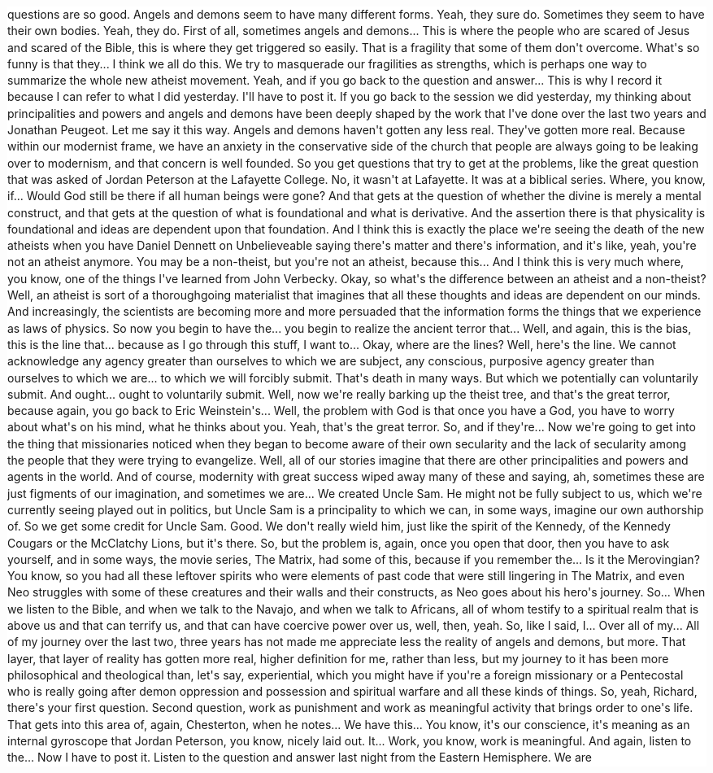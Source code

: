 questions are so good. Angels and demons seem to have many different forms. Yeah, they sure do. Sometimes they seem to have their own bodies. Yeah, they do. First of all, sometimes angels and demons... This is where the people who are scared of Jesus and scared of the Bible, this is where they get triggered so easily. That is a fragility that some of them don't overcome. What's so funny is that they... I think we all do this. We try to masquerade our fragilities as strengths, which is perhaps one way to summarize the whole new atheist movement. Yeah, and if you go back to the question and answer... This is why I record it because I can refer to what I did yesterday. I'll have to post it. If you go back to the session we did yesterday, my thinking about principalities and powers and angels and demons have been deeply shaped by the work that I've done over the last two years and Jonathan Peugeot. Let me say it this way. Angels and demons haven't gotten any less real. They've gotten more real. Because within our modernist frame, we have an anxiety in the conservative side of the church that people are always going to be leaking over to modernism, and that concern is well founded. So you get questions that try to get at the problems, like the great question that was asked of Jordan Peterson at the Lafayette College. No, it wasn't at Lafayette. It was at a biblical series. Where, you know, if... Would God still be there if all human beings were gone? And that gets at the question of whether the divine is merely a mental construct, and that gets at the question of what is foundational and what is derivative. And the assertion there is that physicality is foundational and ideas are dependent upon that foundation. And I think this is exactly the place we're seeing the death of the new atheists when you have Daniel Dennett on Unbelieveable saying there's matter and there's information, and it's like, yeah, you're not an atheist anymore. You may be a non-theist, but you're not an atheist, because this... And I think this is very much where, you know, one of the things I've learned from John Verbecky. Okay, so what's the difference between an atheist and a non-theist? Well, an atheist is sort of a thoroughgoing materialist that imagines that all these thoughts and ideas are dependent on our minds. And increasingly, the scientists are becoming more and more persuaded that the information forms the things that we experience as laws of physics. So now you begin to have the... you begin to realize the ancient terror that... Well, and again, this is the bias, this is the line that... because as I go through this stuff, I want to... Okay, where are the lines? Well, here's the line. We cannot acknowledge any agency greater than ourselves to which we are subject, any conscious, purposive agency greater than ourselves to which we are... to which we will forcibly submit. That's death in many ways. But which we potentially can voluntarily submit. And ought... ought to voluntarily submit. Well, now we're really barking up the theist tree, and that's the great terror, because again, you go back to Eric Weinstein's... Well, the problem with God is that once you have a God, you have to worry about what's on his mind, what he thinks about you. Yeah, that's the great terror. So, and if they're... Now we're going to get into the thing that missionaries noticed when they began to become aware of their own secularity and the lack of secularity among the people that they were trying to evangelize. Well, all of our stories imagine that there are other principalities and powers and agents in the world. And of course, modernity with great success wiped away many of these and saying, ah, sometimes these are just figments of our imagination, and sometimes we are... We created Uncle Sam. He might not be fully subject to us, which we're currently seeing played out in politics, but Uncle Sam is a principality to which we can, in some ways, imagine our own authorship of. So we get some credit for Uncle Sam. Good. We don't really wield him, just like the spirit of the Kennedy, of the Kennedy Cougars or the McClatchy Lions, but it's there. So, but the problem is, again, once you open that door, then you have to ask yourself, and in some ways, the movie series, The Matrix, had some of this, because if you remember the... Is it the Merovingian? You know, so you had all these leftover spirits who were elements of past code that were still lingering in The Matrix, and even Neo struggles with some of these creatures and their walls and their constructs, as Neo goes about his hero's journey. So... When we listen to the Bible, and when we talk to the Navajo, and when we talk to Africans, all of whom testify to a spiritual realm that is above us and that can terrify us, and that can have coercive power over us, well, then, yeah. So, like I said, I... Over all of my... All of my journey over the last two, three years has not made me appreciate less the reality of angels and demons, but more. That layer, that layer of reality has gotten more real, higher definition for me, rather than less, but my journey to it has been more philosophical and theological than, let's say, experiential, which you might have if you're a foreign missionary or a Pentecostal who is really going after demon oppression and possession and spiritual warfare and all these kinds of things. So, yeah, Richard, there's your first question. Second question, work as punishment and work as meaningful activity that brings order to one's life. That gets into this area of, again, Chesterton, when he notes... We have this... You know, it's our conscience, it's meaning as an internal gyroscope that Jordan Peterson, you know, nicely laid out. It... Work, you know, work is meaningful. And again, listen to the... Now I have to post it. Listen to the question and answer last night from the Eastern Hemisphere. We are